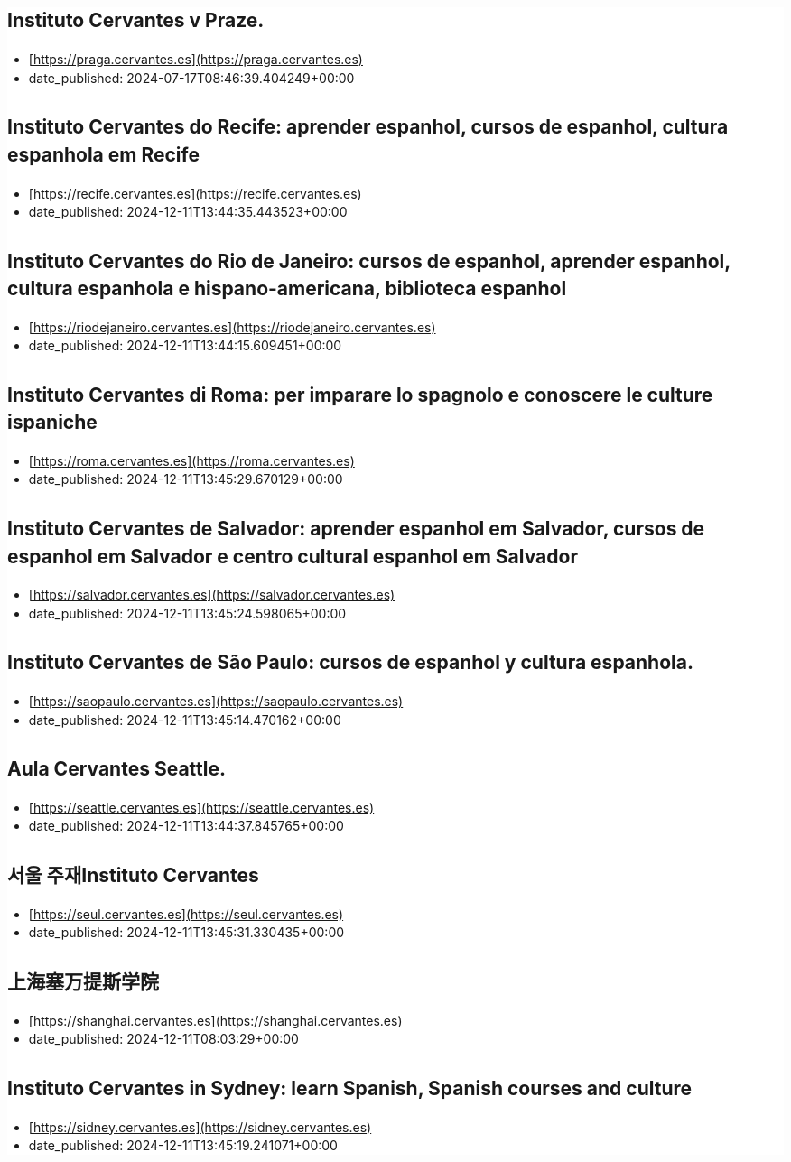 ## Instituto Cervantes v Praze.
 - [https://praga.cervantes.es](https://praga.cervantes.es)
 - date_published: 2024-07-17T08:46:39.404249+00:00

 ## Instituto Cervantes do Recife: aprender espanhol, cursos de espanhol, cultura espanhola em Recife
 - [https://recife.cervantes.es](https://recife.cervantes.es)
 - date_published: 2024-12-11T13:44:35.443523+00:00

 ## Instituto Cervantes do Rio de Janeiro: cursos de espanhol, aprender espanhol, cultura espanhola e hispano-americana, biblioteca espanhol
 - [https://riodejaneiro.cervantes.es](https://riodejaneiro.cervantes.es)
 - date_published: 2024-12-11T13:44:15.609451+00:00

 ## Instituto Cervantes di Roma: per imparare lo spagnolo e conoscere le culture ispaniche
 - [https://roma.cervantes.es](https://roma.cervantes.es)
 - date_published: 2024-12-11T13:45:29.670129+00:00

 ## Instituto Cervantes de Salvador: aprender espanhol em Salvador, cursos de espanhol em Salvador e centro cultural espanhol em Salvador
 - [https://salvador.cervantes.es](https://salvador.cervantes.es)
 - date_published: 2024-12-11T13:45:24.598065+00:00

 ## Instituto Cervantes de São Paulo: cursos de espanhol y cultura espanhola.
 - [https://saopaulo.cervantes.es](https://saopaulo.cervantes.es)
 - date_published: 2024-12-11T13:45:14.470162+00:00

 ## Aula Cervantes Seattle.
 - [https://seattle.cervantes.es](https://seattle.cervantes.es)
 - date_published: 2024-12-11T13:44:37.845765+00:00

 ## 서울 주재Instituto Cervantes
 - [https://seul.cervantes.es](https://seul.cervantes.es)
 - date_published: 2024-12-11T13:45:31.330435+00:00

 ## 上海塞万提斯学院
 - [https://shanghai.cervantes.es](https://shanghai.cervantes.es)
 - date_published: 2024-12-11T08:03:29+00:00

 ## Instituto Cervantes in Sydney: learn Spanish, Spanish courses and culture
 - [https://sidney.cervantes.es](https://sidney.cervantes.es)
 - date_published: 2024-12-11T13:45:19.241071+00:00
